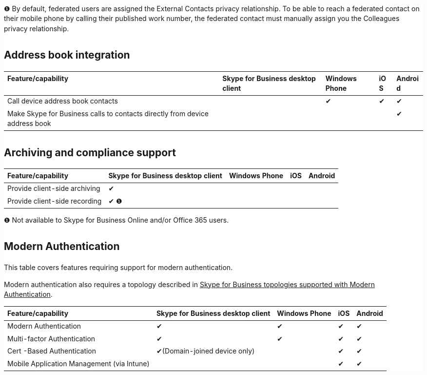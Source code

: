  &#x2776;  By default, federated users are assigned the External Contacts privacy relationship. To be able to reach a federated contact on their mobile phone by calling their published work number, the federated contact must manually assign you the Colleagues privacy relationship.
  
## Address book integration


 | Feature/capability  | Skype for Business desktop client  | Windows Phone  | iOS  | Android |
|:-----|:-----|:-----|:-----|:-----|
|Call device address book contacts  <br/> ||&#x2714;|&#x2714;|&#x2714;|
|Make Skype for Business calls to contacts directly from device address book  <br/> ||||&#x2714;|
   
## Archiving and compliance support


 | Feature/capability  | Skype for Business desktop client  | Windows Phone  | iOS  | Android |
|:-----|:-----|:-----|:-----|:-----|
|Provide client-side archiving  <br/> |&#x2714;||||
|Provide client-side recording  <br/> |&#x2714; &#x2776; ||||
   
 &#x2776;  Not available to Skype for Business Online and/or Office 365 users.
  
## Modern Authentication

This table covers features requiring support for modern authentication.
  
Modern authentication also requires a topology described in [Skype for Business topologies supported with Modern Authentication](../../plan-your-deployment/modern-authentication/topologies-supported.md).
  

 | Feature/capability  | Skype for Business desktop client  | Windows Phone  | iOS  | Android |
|:-----|:-----|:-----|:-----|:-----|
|Modern Authentication  <br/> |&#x2714;|&#x2714;|&#x2714;|&#x2714;|
|Multi-factor Authentication  <br/> |&#x2714;|&#x2714;|&#x2714;|&#x2714;|
|Cert -Based Authentication  <br/> |&#x2714;(Domain-joined device only)  <br/> ||&#x2714;|&#x2714;|
|Mobile Application Management (via Intune)  <br/> |||&#x2714;|&#x2714;|
   

